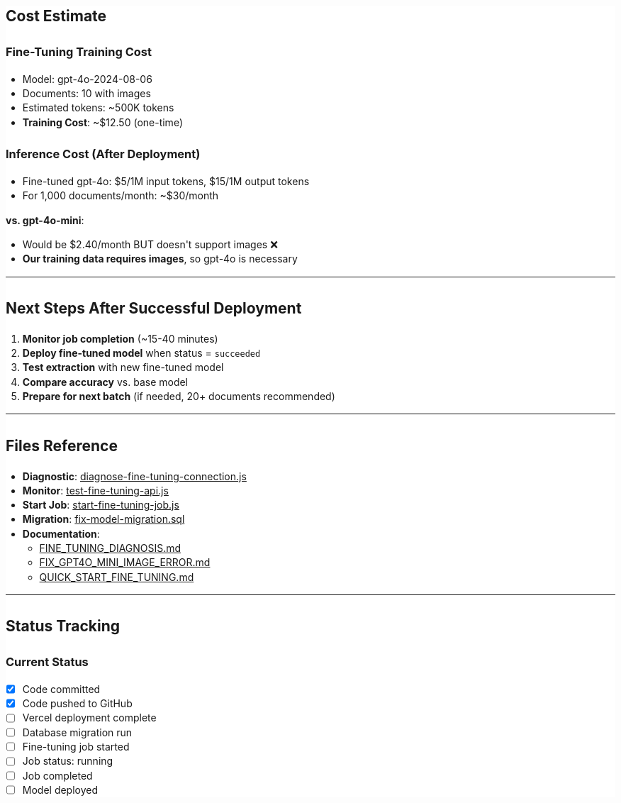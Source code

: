 
## Cost Estimate

### Fine-Tuning Training Cost
- Model: gpt-4o-2024-08-06
- Documents: 10 with images
- Estimated tokens: ~500K tokens
- **Training Cost**: ~$12.50 (one-time)

### Inference Cost (After Deployment)
- Fine-tuned gpt-4o: $5/1M input tokens, $15/1M output tokens
- For 1,000 documents/month: ~$30/month

**vs. gpt-4o-mini**:
- Would be $2.40/month BUT doesn't support images ❌
- **Our training data requires images**, so gpt-4o is necessary

---

## Next Steps After Successful Deployment

1. **Monitor job completion** (~15-40 minutes)
2. **Deploy fine-tuned model** when status = `succeeded`
3. **Test extraction** with new fine-tuned model
4. **Compare accuracy** vs. base model
5. **Prepare for next batch** (if needed, 20+ documents recommended)

---

## Files Reference

- **Diagnostic**: [diagnose-fine-tuning-connection.js](diagnose-fine-tuning-connection.js)
- **Monitor**: [test-fine-tuning-api.js](test-fine-tuning-api.js)
- **Start Job**: [start-fine-tuning-job.js](start-fine-tuning-job.js)
- **Migration**: [fix-model-migration.sql](fix-model-migration.sql)
- **Documentation**:
  - [FINE_TUNING_DIAGNOSIS.md](FINE_TUNING_DIAGNOSIS.md)
  - [FIX_GPT4O_MINI_IMAGE_ERROR.md](FIX_GPT4O_MINI_IMAGE_ERROR.md)
  - [QUICK_START_FINE_TUNING.md](QUICK_START_FINE_TUNING.md)

---

## Status Tracking

### Current Status
- [x] Code committed
- [x] Code pushed to GitHub
- [ ] Vercel deployment complete
- [ ] Database migration run
- [ ] Fine-tuning job started
- [ ] Job status: running
- [ ] Job completed
- [ ] Model deployed
